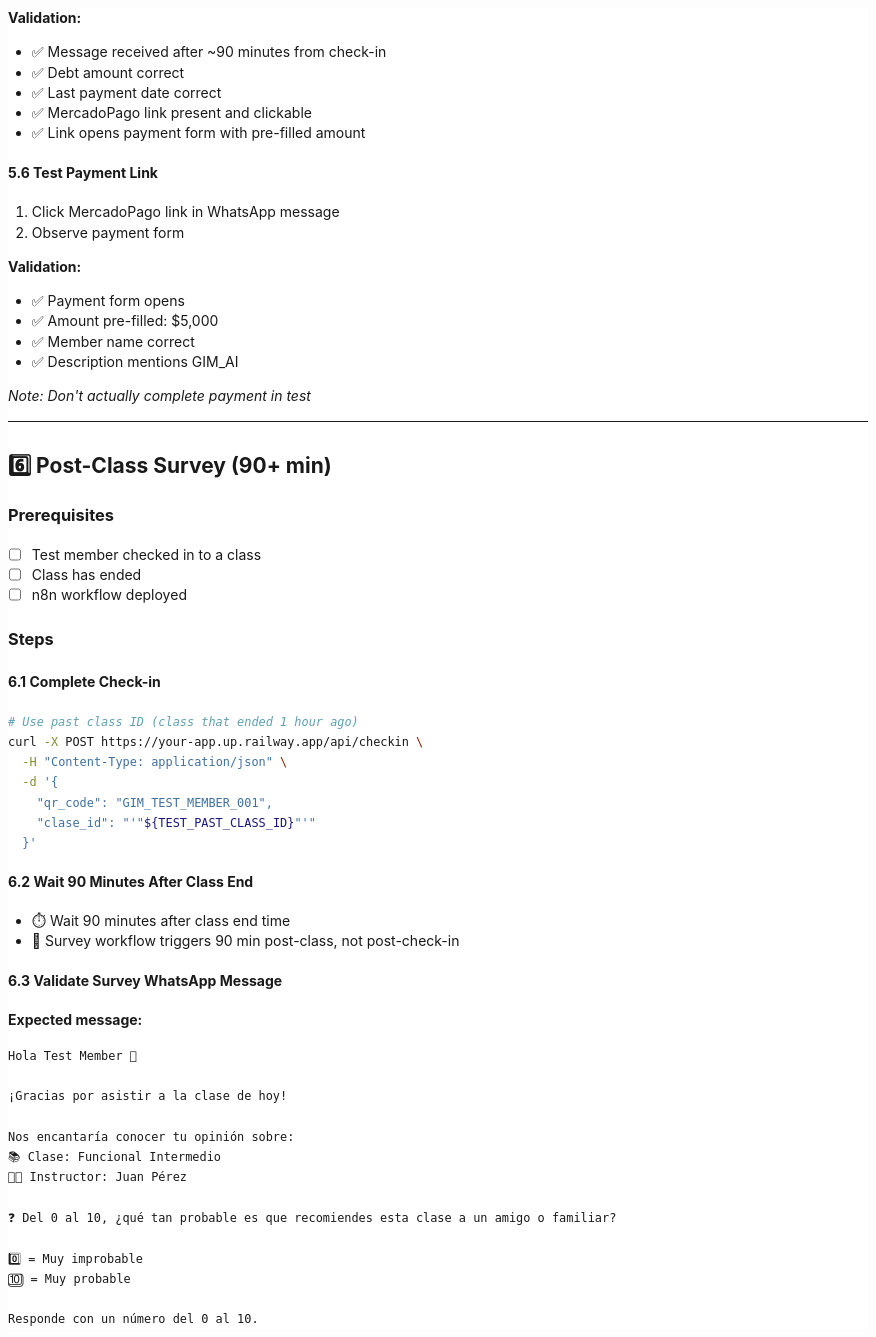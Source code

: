 **Validation:**
- ✅ Message received after ~90 minutes from check-in
- ✅ Debt amount correct
- ✅ Last payment date correct
- ✅ MercadoPago link present and clickable
- ✅ Link opens payment form with pre-filled amount

#### 5.6 Test Payment Link

1. Click MercadoPago link in WhatsApp message
2. Observe payment form

**Validation:**
- ✅ Payment form opens
- ✅ Amount pre-filled: $5,000
- ✅ Member name correct
- ✅ Description mentions GIM_AI

*Note: Don't actually complete payment in test*

---

## 6️⃣ Post-Class Survey (90+ min)

### Prerequisites
- [ ] Test member checked in to a class
- [ ] Class has ended
- [ ] n8n workflow deployed

### Steps

#### 6.1 Complete Check-in

```bash
# Use past class ID (class that ended 1 hour ago)
curl -X POST https://your-app.up.railway.app/api/checkin \
  -H "Content-Type: application/json" \
  -d '{
    "qr_code": "GIM_TEST_MEMBER_001",
    "clase_id": "'"${TEST_PAST_CLASS_ID}"'"
  }'
```

#### 6.2 Wait 90 Minutes After Class End

- ⏱️ Wait 90 minutes after class end time
- 📝 Survey workflow triggers 90 min post-class, not post-check-in

#### 6.3 Validate Survey WhatsApp Message

**Expected message:**
```
Hola Test Member 👋

¡Gracias por asistir a la clase de hoy!

Nos encantaría conocer tu opinión sobre:
📚 Clase: Funcional Intermedio
👨‍🏫 Instructor: Juan Pérez

❓ Del 0 al 10, ¿qué tan probable es que recomiendes esta clase a un amigo o familiar?

0️⃣ = Muy improbable
🔟 = Muy probable

Responde con un número del 0 al 10.
```